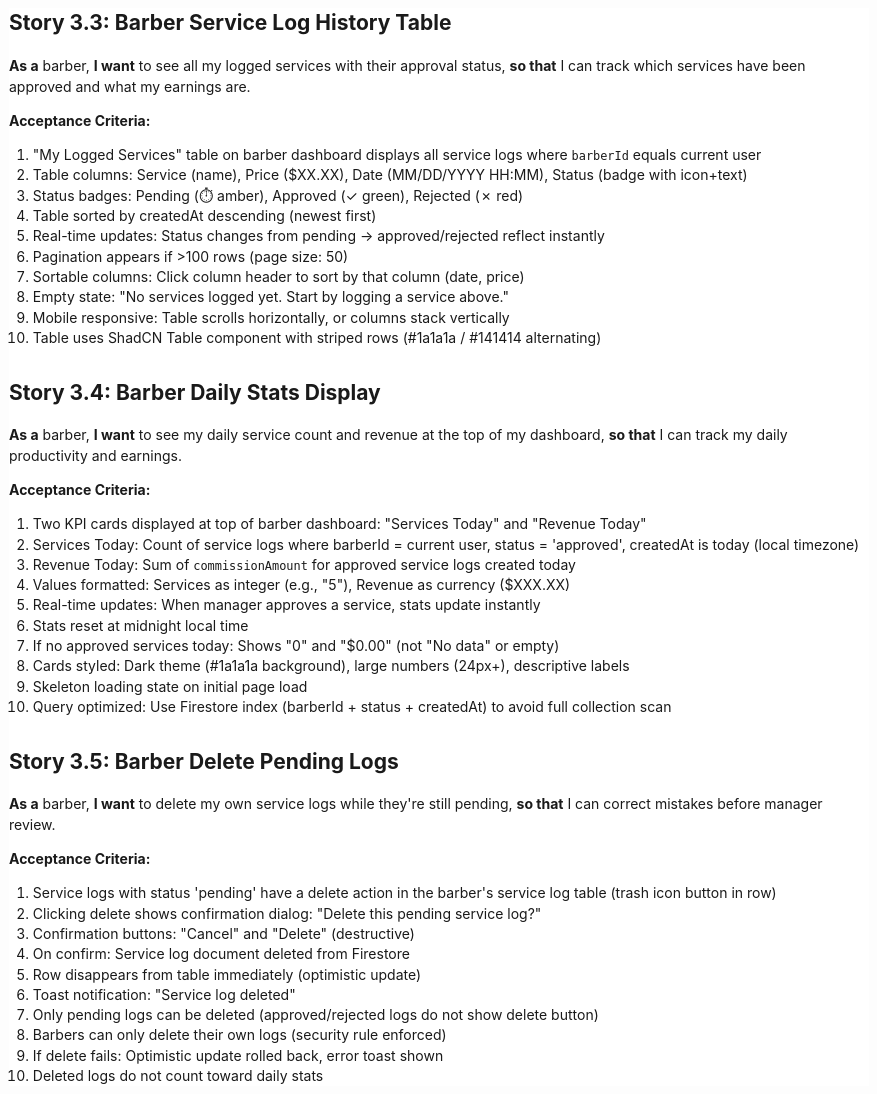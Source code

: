 ## Story 3.3: Barber Service Log History Table

**As a** barber,
**I want** to see all my logged services with their approval status,
**so that** I can track which services have been approved and what my earnings are.

**Acceptance Criteria:**

1. "My Logged Services" table on barber dashboard displays all service logs where `barberId` equals current user
2. Table columns: Service (name), Price ($XX.XX), Date (MM/DD/YYYY HH:MM), Status (badge with icon+text)
3. Status badges: Pending (⏱️ amber), Approved (✓ green), Rejected (✗ red)
4. Table sorted by createdAt descending (newest first)
5. Real-time updates: Status changes from pending → approved/rejected reflect instantly
6. Pagination appears if >100 rows (page size: 50)
7. Sortable columns: Click column header to sort by that column (date, price)
8. Empty state: "No services logged yet. Start by logging a service above."
9. Mobile responsive: Table scrolls horizontally, or columns stack vertically
10. Table uses ShadCN Table component with striped rows (#1a1a1a / #141414 alternating)

## Story 3.4: Barber Daily Stats Display

**As a** barber,
**I want** to see my daily service count and revenue at the top of my dashboard,
**so that** I can track my daily productivity and earnings.

**Acceptance Criteria:**

1. Two KPI cards displayed at top of barber dashboard: "Services Today" and "Revenue Today"
2. Services Today: Count of service logs where barberId = current user, status = 'approved', createdAt is today (local timezone)
3. Revenue Today: Sum of `commissionAmount` for approved service logs created today
4. Values formatted: Services as integer (e.g., "5"), Revenue as currency ($XXX.XX)
5. Real-time updates: When manager approves a service, stats update instantly
6. Stats reset at midnight local time
7. If no approved services today: Shows "0" and "$0.00" (not "No data" or empty)
8. Cards styled: Dark theme (#1a1a1a background), large numbers (24px+), descriptive labels
9. Skeleton loading state on initial page load
10. Query optimized: Use Firestore index (barberId + status + createdAt) to avoid full collection scan

## Story 3.5: Barber Delete Pending Logs

**As a** barber,
**I want** to delete my own service logs while they're still pending,
**so that** I can correct mistakes before manager review.

**Acceptance Criteria:**

1. Service logs with status 'pending' have a delete action in the barber's service log table (trash icon button in row)
2. Clicking delete shows confirmation dialog: "Delete this pending service log?"
3. Confirmation buttons: "Cancel" and "Delete" (destructive)
4. On confirm: Service log document deleted from Firestore
5. Row disappears from table immediately (optimistic update)
6. Toast notification: "Service log deleted"
7. Only pending logs can be deleted (approved/rejected logs do not show delete button)
8. Barbers can only delete their own logs (security rule enforced)
9. If delete fails: Optimistic update rolled back, error toast shown
10. Deleted logs do not count toward daily stats
